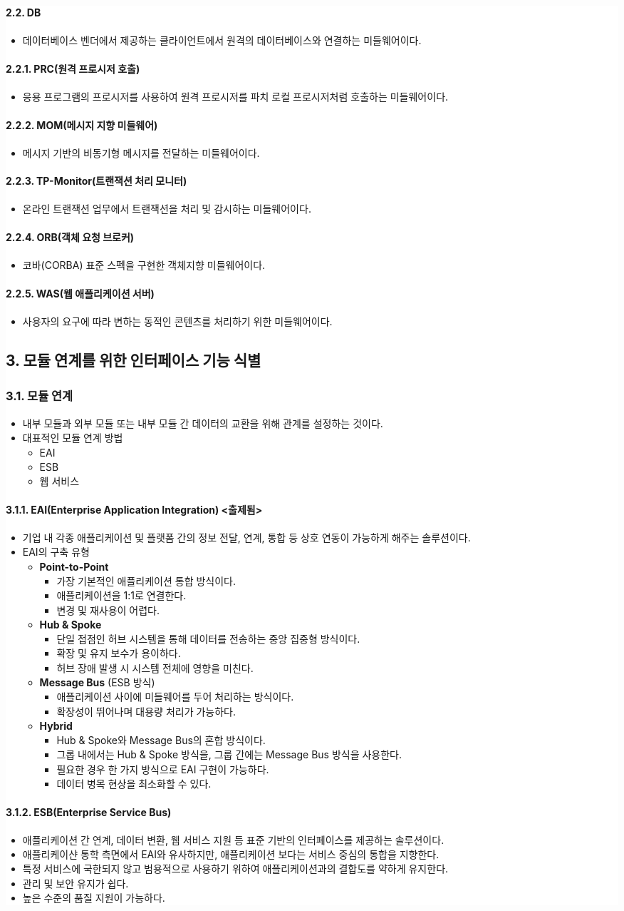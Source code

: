 #### 2.2. DB
- 데이터베이스 벤더에서 제공하는 클라이언트에서 원격의 데이터베이스와 연결하는 미들웨어이다.

#### 2.2.1. PRC(원격 프로시저 호출)
- 응용 프로그램의 프로시저를 사용하여 원격 프로시저를 파치 로컬 프로시저처럼 호출하는 미들웨어이다.

#### 2.2.2. MOM(메시지 지향 미들웨어)
- 메시지 기반의 비동기형 메시지를 전달하는 미들웨어이다.

#### 2.2.3. TP-Monitor(트랜잭션 처리 모니터)
- 온라인 트랜잭션 업무에서 트랜잭션을 처리 및 감시하는 미들웨어이다.

#### 2.2.4. ORB(객체 요청 브로커)
- 코바(CORBA) 표준 스펙을 구현한 객체지향 미들웨어이다.

#### 2.2.5. WAS(웹 애플리케이션 서버)
- 사용자의 요구에 따라 변하는 동적인 콘텐츠를 처리하기 위한 미들웨어이다.

## 3. 모듈 연계를 위한 인터페이스 기능 식별

### 3.1. 모듈 연계
- 내부 모듈과 외부 모듈 또는 내부 모듈 간 데이터의 교환을 위해 관계를 설정하는 것이다.
- 대표적인 모듈 연계 방법
  - EAI
  - ESB
  - 웹 서비스

#### 3.1.1. EAI(Enterprise Application Integration) <출제됨>
- 기업 내 각종 애플리케이션 및 플랫폼 간의 정보 전달, 연계, 통합 등 상호 연동이 가능하게 해주는 솔루션이다.
- EAI의 구축 유형
  - **Point-to-Point**
    - 가장 기본적인 애플리케이션 통합 방식이다.
    - 애플리케이션을 1:1로 연결한다.
    - 변경 및 재사용이 어렵다.
  - **Hub & Spoke**
    - 단일 접점인 허브 시스템을 통해 데이터를 전송하는 중앙 집중형 방식이다.
    - 확장 및 유지 보수가 용이하다.
    - 허브 장애 발생 시 시스템 전체에 영향을 미친다.
  - **Message Bus** (ESB 방식)
    - 애플리케이션 사이에 미들웨어를 두어 처리하는 방식이다.
    - 확장성이 뛰어나며 대용량 처리가 가능하다.
  - **Hybrid**
    - Hub & Spoke와 Message Bus의 혼합 방식이다.
    - 그롭 내에서는 Hub & Spoke 방식을, 그룹 간에는 Message Bus 방식을 사용한다.
    - 필요한 경우 한 가지 방식으로 EAI 구현이 가능하다.
    - 데이터 병목 현상을 최소화할 수 있다.

#### 3.1.2. ESB(Enterprise Service Bus)
- 애플리케이션 간 연계, 데이터 변환, 웹 서비스 지원 등 표준 기반의 인터페이스를 제공하는 솔루션이다.
- 애플리케이샨 통학 측면에서 EAI와 유사하지만, 애플리케이션 보다는 서비스 중심의 통합을 지향한다.
- 특정 서비스에 국한되지 않고 범용적으로 사용하기 위하여 애플리케이션과의 결합도를 약하게 유지한다.
- 관리 및 보안 유지가 쉽다.
- 높은 수준의 품질 지원이 가능하다.
